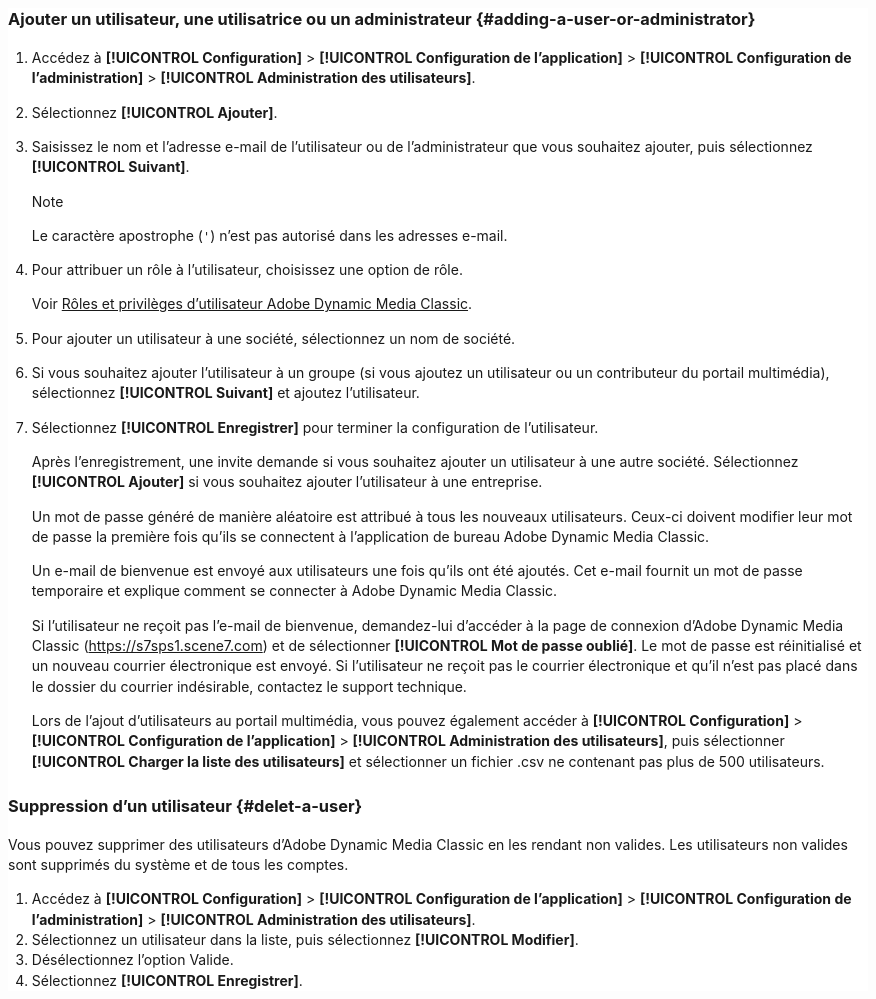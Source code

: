 ### Ajouter un utilisateur, une utilisatrice ou un administrateur {#adding-a-user-or-administrator}

1. Accédez à **[!UICONTROL Configuration]** > **[!UICONTROL Configuration de l’application]** > **[!UICONTROL Configuration de l’administration]** > **[!UICONTROL Administration des utilisateurs]**.
1. Sélectionnez **[!UICONTROL Ajouter]**.
1. Saisissez le nom et l’adresse e-mail de l’utilisateur ou de l’administrateur que vous souhaitez ajouter, puis sélectionnez **[!UICONTROL Suivant]**.

   >[!NOTE]
   >
   >Le caractère apostrophe (`'`) n’est pas autorisé dans les adresses e-mail.

1. Pour attribuer un rôle à l’utilisateur, choisissez une option de rôle.

   Voir [Rôles et privilèges d’utilisateur Adobe Dynamic Media Classic](administration-setup.md#user_administration).

1. Pour ajouter un utilisateur à une société, sélectionnez un nom de société.
1. Si vous souhaitez ajouter l’utilisateur à un groupe (si vous ajoutez un utilisateur ou un contributeur du portail multimédia), sélectionnez **[!UICONTROL Suivant]** et ajoutez l’utilisateur.
1. Sélectionnez **[!UICONTROL Enregistrer]** pour terminer la configuration de l’utilisateur.

   Après l’enregistrement, une invite demande si vous souhaitez ajouter un utilisateur à une autre société. Sélectionnez **[!UICONTROL Ajouter]** si vous souhaitez ajouter l’utilisateur à une entreprise.

   Un mot de passe généré de manière aléatoire est attribué à tous les nouveaux utilisateurs. Ceux-ci doivent modifier leur mot de passe la première fois qu’ils se connectent à l’application de bureau Adobe Dynamic Media Classic.

   Un e-mail de bienvenue est envoyé aux utilisateurs une fois qu’ils ont été ajoutés. Cet e-mail fournit un mot de passe temporaire et explique comment se connecter à Adobe Dynamic Media Classic.

   Si l’utilisateur ne reçoit pas l’e-mail de bienvenue, demandez-lui d’accéder à la page de connexion d’Adobe Dynamic Media Classic (https://s7sps1.scene7.com) et de sélectionner **[!UICONTROL Mot de passe oublié]**. Le mot de passe est réinitialisé et un nouveau courrier électronique est envoyé. Si l’utilisateur ne reçoit pas le courrier électronique et qu’il n’est pas placé dans le dossier du courrier indésirable, contactez le support technique.

   Lors de l’ajout d’utilisateurs au portail multimédia, vous pouvez également accéder à **[!UICONTROL Configuration]** > **[!UICONTROL Configuration de l’application]** > **[!UICONTROL Administration des utilisateurs]**, puis sélectionner **[!UICONTROL Charger la liste des utilisateurs]** et sélectionner un fichier .csv ne contenant pas plus de 500 utilisateurs.

### Suppression d’un utilisateur {#delet-a-user}

Vous pouvez supprimer des utilisateurs d’Adobe Dynamic Media Classic en les rendant non valides. Les utilisateurs non valides sont supprimés du système et de tous les comptes.

1. Accédez à **[!UICONTROL Configuration]** > **[!UICONTROL Configuration de l’application]** > **[!UICONTROL Configuration de l’administration]** > **[!UICONTROL Administration des utilisateurs]**.
1. Sélectionnez un utilisateur dans la liste, puis sélectionnez **[!UICONTROL Modifier]**.
1. Désélectionnez l’option Valide.
1. Sélectionnez **[!UICONTROL Enregistrer]**.
